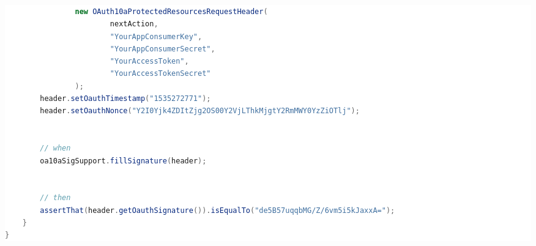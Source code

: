 ```java
                new OAuth10aProtectedResourcesRequestHeader(
                        nextAction,
                        "YourAppConsumerKey",
                        "YourAppConsumerSecret",
                        "YourAccessToken",
                        "YourAccessTokenSecret"
                );
        header.setOauthTimestamp("1535272771");
        header.setOauthNonce("Y2I0Yjk4ZDItZjg2OS00Y2VjLThkMjgtY2RmMWY0YzZiOTlj");


        // when
        oa10aSigSupport.fillSignature(header);


        // then
        assertThat(header.getOauthSignature()).isEqualTo("de5B57uqqbMG/Z/6vm5i5kJaxxA=");
    }
}

```
